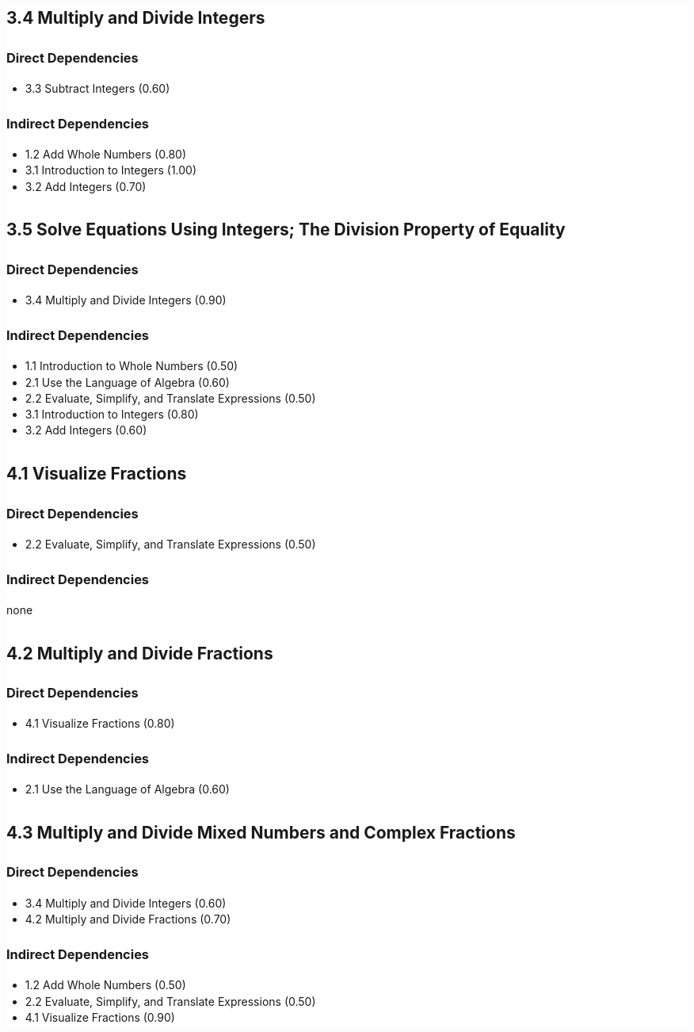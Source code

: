 
## 3.4 Multiply and Divide Integers
### Direct Dependencies
  - 3.3 Subtract Integers (0.60)
### Indirect Dependencies
  - 1.2 Add Whole Numbers (0.80)
  - 3.1 Introduction to Integers (1.00)
  - 3.2 Add Integers (0.70)


## 3.5 Solve Equations Using Integers; The Division Property of Equality
### Direct Dependencies
  - 3.4 Multiply and Divide Integers (0.90)
### Indirect Dependencies
  - 1.1 Introduction to Whole Numbers (0.50)
  - 2.1 Use the Language of Algebra (0.60)
  - 2.2 Evaluate, Simplify, and Translate Expressions (0.50)
  - 3.1 Introduction to Integers (0.80)
  - 3.2 Add Integers (0.60)


## 4.1 Visualize Fractions
### Direct Dependencies
  - 2.2 Evaluate, Simplify, and Translate Expressions (0.50)
### Indirect Dependencies
none
## 4.2 Multiply and Divide Fractions
### Direct Dependencies
  - 4.1 Visualize Fractions (0.80)
### Indirect Dependencies
  - 2.1 Use the Language of Algebra (0.60)


## 4.3 Multiply and Divide Mixed Numbers and Complex Fractions
### Direct Dependencies
  - 3.4 Multiply and Divide Integers (0.60)
  - 4.2 Multiply and Divide Fractions (0.70)
### Indirect Dependencies
  - 1.2 Add Whole Numbers (0.50)
  - 2.2 Evaluate, Simplify, and Translate Expressions (0.50)
  - 4.1 Visualize Fractions (0.90)
